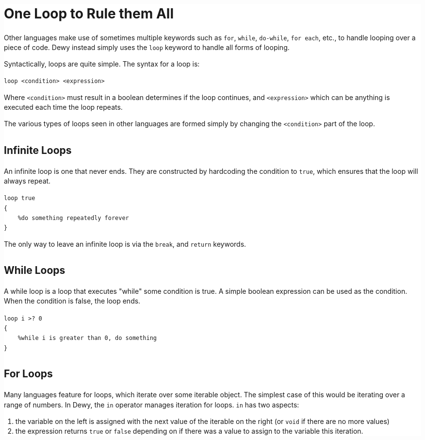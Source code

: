 # One Loop to Rule them All

Other languages make use of sometimes multiple keywords such as `for`, `while`, `do-while`, `for each`, etc., to handle looping over a piece of code. Dewy instead simply uses the `loop` keyword to handle all forms of looping.

Syntactically, loops are quite simple. The syntax for a loop is:

```dewy
loop <condition> <expression>
```

Where `<condition>` must result in a boolean determines if the loop continues, and `<expression>` which can be anything is executed each time the loop repeats.

The various types of loops seen in other languages are formed simply by changing the `<condition>` part of the loop.

## Infinite Loops

An infinite loop is one that never ends. They are constructed by hardcoding the condition to `true`, which ensures that the loop will always repeat.

```dewy
loop true
{
    %do something repeatedly forever
}
```

The only way to leave an infinite loop is via the `break`, and `return` keywords.

## While Loops

A while loop is a loop that executes "while" some condition is true. A simple boolean expression can be used as the condition. When the condition is false, the loop ends.

```dewy
loop i >? 0
{
    %while i is greater than 0, do something
}
```

## For Loops

Many languages feature for loops, which iterate over some iterable object. The simplest case of this would be iterating over a range of numbers. In Dewy, the `in` operator manages iteration for loops. `in` has two aspects:

1. the variable on the left is assigned with the next value of the iterable on the right (or `void` if there are no more values)
2. the expression returns `true` or `false` depending on if there was a value to assign to the variable this iteration.
